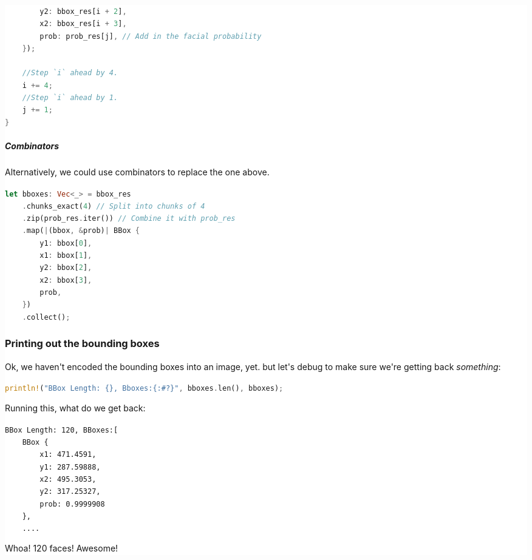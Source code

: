 ```rust
        y2: bbox_res[i + 2],
        x2: bbox_res[i + 3],
        prob: prob_res[j], // Add in the facial probability
    });

    //Step `i` ahead by 4. 
    i += 4;
    //Step `i` ahead by 1. 
    j += 1;
}
```

##### Combinators

Alternatively, we could use combinators to replace the one above.

```rust
let bboxes: Vec<_> = bbox_res
    .chunks_exact(4) // Split into chunks of 4
    .zip(prob_res.iter()) // Combine it with prob_res
    .map(|(bbox, &prob)| BBox {
        y1: bbox[0],
        x1: bbox[1],
        y2: bbox[2],
        x2: bbox[3],
        prob,
    })
    .collect();
```

### Printing out the bounding boxes

Ok, we haven't encoded the bounding boxes into an image, yet. but let's debug to make sure we're getting back *something*:

```rust
println!("BBox Length: {}, Bboxes:{:#?}", bboxes.len(), bboxes);
```

Running this, what do we get back:

```
BBox Length: 120, BBoxes:[
    BBox {
        x1: 471.4591,
        y1: 287.59888,
        x2: 495.3053,
        y2: 317.25327,
        prob: 0.9999908
    },
    ....
```

Whoa! 120 faces! Awesome!

